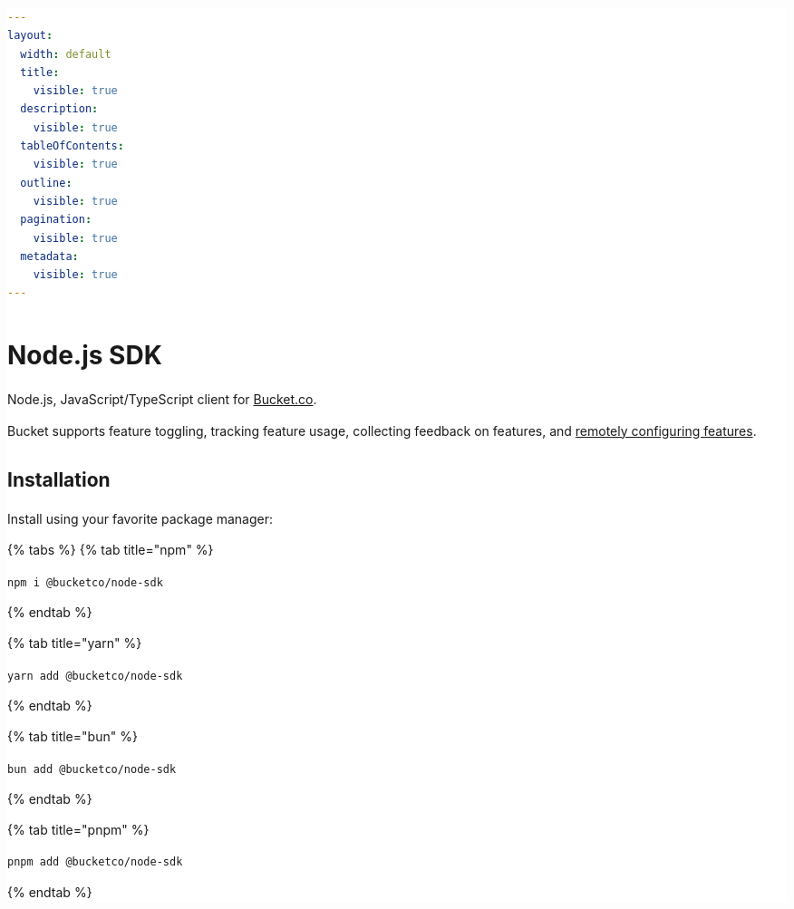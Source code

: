 ```yaml
---
layout:
  width: default
  title:
    visible: true
  description:
    visible: true
  tableOfContents:
    visible: true
  outline:
    visible: true
  pagination:
    visible: true
  metadata:
    visible: true
---
```


# Node.js SDK

Node.js, JavaScript/TypeScript client for [Bucket.co](https://bucket.co).

Bucket supports feature toggling, tracking feature usage, collecting feedback on features, and [remotely configuring features](./#remote-config-beta).

## Installation

Install using your favorite package manager:

{% tabs %}
{% tab title="npm" %}
```sh
npm i @bucketco/node-sdk
```
{% endtab %}

{% tab title="yarn" %}
```sh
yarn add @bucketco/node-sdk
```
{% endtab %}

{% tab title="bun" %}
```sh
bun add @bucketco/node-sdk
```
{% endtab %}

{% tab title="pnpm" %}
```sh
pnpm add @bucketco/node-sdk
```
{% endtab %}
